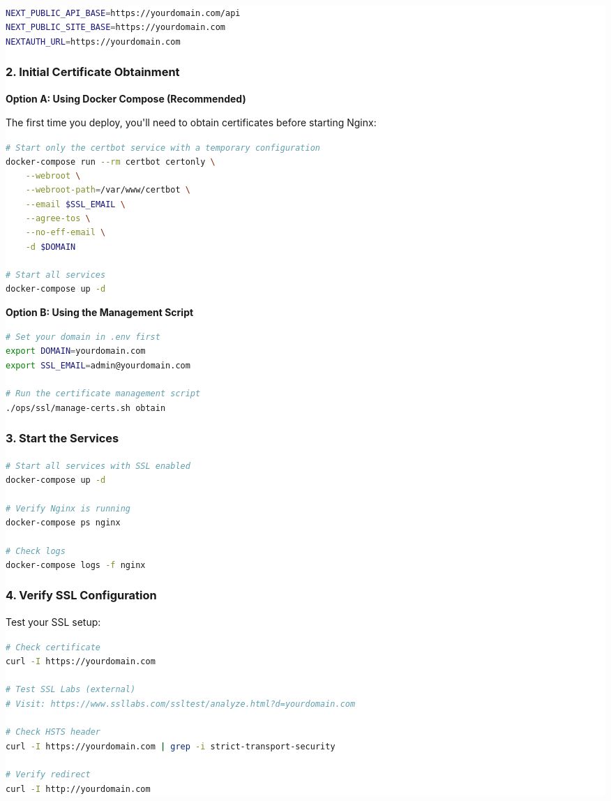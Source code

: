 ```bash
NEXT_PUBLIC_API_BASE=https://yourdomain.com/api
NEXT_PUBLIC_SITE_BASE=https://yourdomain.com
NEXTAUTH_URL=https://yourdomain.com
```

### 2. Initial Certificate Obtainment

**Option A: Using Docker Compose (Recommended)**

The first time you deploy, you'll need to obtain certificates before starting Nginx:

```bash
# Start only the certbot service with a temporary configuration
docker-compose run --rm certbot certonly \
    --webroot \
    --webroot-path=/var/www/certbot \
    --email $SSL_EMAIL \
    --agree-tos \
    --no-eff-email \
    -d $DOMAIN

# Start all services
docker-compose up -d
```

**Option B: Using the Management Script**

```bash
# Set your domain in .env first
export DOMAIN=yourdomain.com
export SSL_EMAIL=admin@yourdomain.com

# Run the certificate management script
./ops/ssl/manage-certs.sh obtain
```

### 3. Start the Services

```bash
# Start all services with SSL enabled
docker-compose up -d

# Verify Nginx is running
docker-compose ps nginx

# Check logs
docker-compose logs -f nginx
```

### 4. Verify SSL Configuration

Test your SSL setup:

```bash
# Check certificate
curl -I https://yourdomain.com

# Test SSL Labs (external)
# Visit: https://www.ssllabs.com/ssltest/analyze.html?d=yourdomain.com

# Check HSTS header
curl -I https://yourdomain.com | grep -i strict-transport-security

# Verify redirect
curl -I http://yourdomain.com
```
